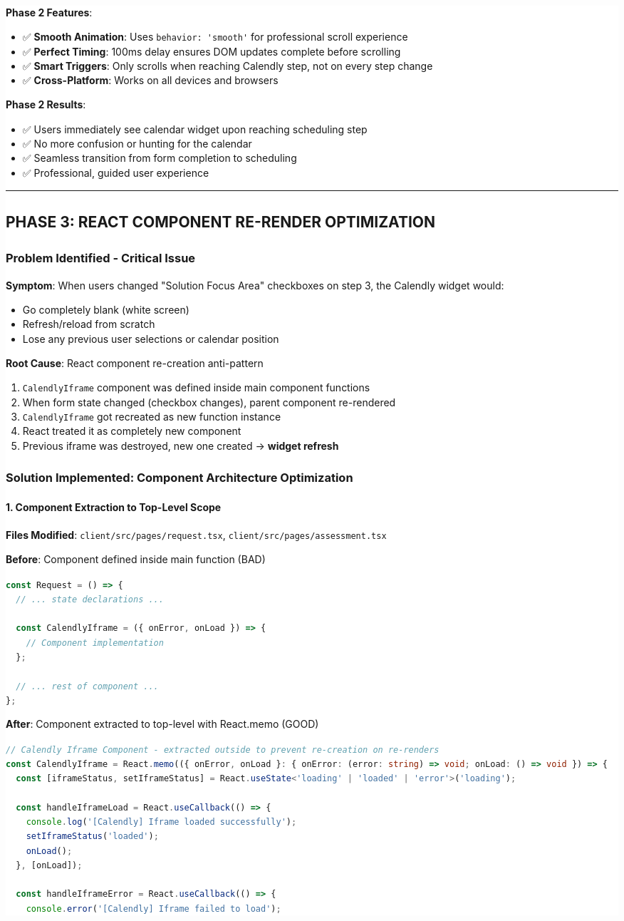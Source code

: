 **Phase 2 Features**:
- ✅ **Smooth Animation**: Uses `behavior: 'smooth'` for professional scroll experience
- ✅ **Perfect Timing**: 100ms delay ensures DOM updates complete before scrolling  
- ✅ **Smart Triggers**: Only scrolls when reaching Calendly step, not on every step change
- ✅ **Cross-Platform**: Works on all devices and browsers

**Phase 2 Results**:
- ✅ Users immediately see calendar widget upon reaching scheduling step
- ✅ No more confusion or hunting for the calendar
- ✅ Seamless transition from form completion to scheduling
- ✅ Professional, guided user experience

---

## PHASE 3: REACT COMPONENT RE-RENDER OPTIMIZATION

### Problem Identified - Critical Issue
**Symptom**: When users changed "Solution Focus Area" checkboxes on step 3, the Calendly widget would:
- Go completely blank (white screen)
- Refresh/reload from scratch
- Lose any previous user selections or calendar position

**Root Cause**: React component re-creation anti-pattern
1. `CalendlyIframe` component was defined inside main component functions
2. When form state changed (checkbox changes), parent component re-rendered  
3. `CalendlyIframe` got recreated as new function instance
4. React treated it as completely new component
5. Previous iframe was destroyed, new one created → **widget refresh**

### Solution Implemented: Component Architecture Optimization

#### 1. Component Extraction to Top-Level Scope
**Files Modified**: `client/src/pages/request.tsx`, `client/src/pages/assessment.tsx`

**Before**: Component defined inside main function (BAD)
```typescript
const Request = () => {
  // ... state declarations ...
  
  const CalendlyIframe = ({ onError, onLoad }) => {
    // Component implementation
  };
  
  // ... rest of component ...
};
```

**After**: Component extracted to top-level with React.memo (GOOD)
```typescript
// Calendly Iframe Component - extracted outside to prevent re-creation on re-renders
const CalendlyIframe = React.memo(({ onError, onLoad }: { onError: (error: string) => void; onLoad: () => void }) => {
  const [iframeStatus, setIframeStatus] = React.useState<'loading' | 'loaded' | 'error'>('loading');
  
  const handleIframeLoad = React.useCallback(() => {
    console.log('[Calendly] Iframe loaded successfully');
    setIframeStatus('loaded');
    onLoad();
  }, [onLoad]);

  const handleIframeError = React.useCallback(() => {
    console.error('[Calendly] Iframe failed to load');
```